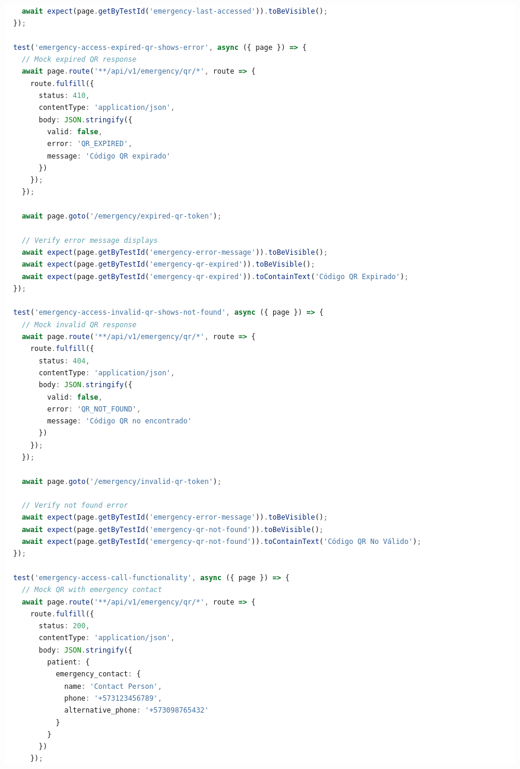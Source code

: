 ```typescript
    await expect(page.getByTestId('emergency-last-accessed')).toBeVisible();
  });

  test('emergency-access-expired-qr-shows-error', async ({ page }) => {
    // Mock expired QR response
    await page.route('**/api/v1/emergency/qr/*', route => {
      route.fulfill({
        status: 410,
        contentType: 'application/json',
        body: JSON.stringify({
          valid: false,
          error: 'QR_EXPIRED',
          message: 'Código QR expirado'
        })
      });
    });

    await page.goto('/emergency/expired-qr-token');

    // Verify error message displays
    await expect(page.getByTestId('emergency-error-message')).toBeVisible();
    await expect(page.getByTestId('emergency-qr-expired')).toBeVisible();
    await expect(page.getByTestId('emergency-qr-expired')).toContainText('Código QR Expirado');
  });

  test('emergency-access-invalid-qr-shows-not-found', async ({ page }) => {
    // Mock invalid QR response
    await page.route('**/api/v1/emergency/qr/*', route => {
      route.fulfill({
        status: 404,
        contentType: 'application/json',
        body: JSON.stringify({
          valid: false,
          error: 'QR_NOT_FOUND',
          message: 'Código QR no encontrado'
        })
      });
    });

    await page.goto('/emergency/invalid-qr-token');

    // Verify not found error
    await expect(page.getByTestId('emergency-error-message')).toBeVisible();
    await expect(page.getByTestId('emergency-qr-not-found')).toBeVisible();
    await expect(page.getByTestId('emergency-qr-not-found')).toContainText('Código QR No Válido');
  });

  test('emergency-access-call-functionality', async ({ page }) => {
    // Mock QR with emergency contact
    await page.route('**/api/v1/emergency/qr/*', route => {
      route.fulfill({
        status: 200,
        contentType: 'application/json',
        body: JSON.stringify({
          patient: {
            emergency_contact: {
              name: 'Contact Person',
              phone: '+573123456789',
              alternative_phone: '+573098765432'
            }
          }
        })
      });
```